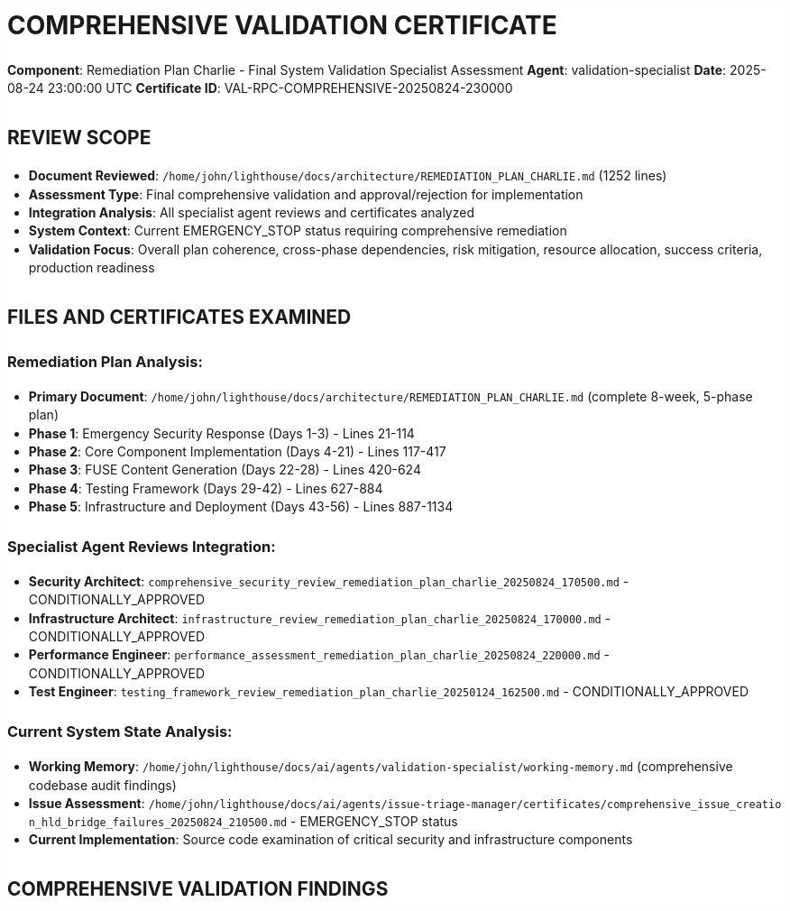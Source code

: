 # COMPREHENSIVE VALIDATION CERTIFICATE

**Component**: Remediation Plan Charlie - Final System Validation Specialist Assessment
**Agent**: validation-specialist
**Date**: 2025-08-24 23:00:00 UTC
**Certificate ID**: VAL-RPC-COMPREHENSIVE-20250824-230000

## REVIEW SCOPE

- **Document Reviewed**: `/home/john/lighthouse/docs/architecture/REMEDIATION_PLAN_CHARLIE.md` (1252 lines)
- **Assessment Type**: Final comprehensive validation and approval/rejection for implementation
- **Integration Analysis**: All specialist agent reviews and certificates analyzed
- **System Context**: Current EMERGENCY_STOP status requiring comprehensive remediation
- **Validation Focus**: Overall plan coherence, cross-phase dependencies, risk mitigation, resource allocation, success criteria, production readiness

## FILES AND CERTIFICATES EXAMINED

### Remediation Plan Analysis:
- **Primary Document**: `/home/john/lighthouse/docs/architecture/REMEDIATION_PLAN_CHARLIE.md` (complete 8-week, 5-phase plan)
- **Phase 1**: Emergency Security Response (Days 1-3) - Lines 21-114
- **Phase 2**: Core Component Implementation (Days 4-21) - Lines 117-417
- **Phase 3**: FUSE Content Generation (Days 22-28) - Lines 420-624
- **Phase 4**: Testing Framework (Days 29-42) - Lines 627-884
- **Phase 5**: Infrastructure and Deployment (Days 43-56) - Lines 887-1134

### Specialist Agent Reviews Integration:
- **Security Architect**: `comprehensive_security_review_remediation_plan_charlie_20250824_170500.md` - CONDITIONALLY_APPROVED
- **Infrastructure Architect**: `infrastructure_review_remediation_plan_charlie_20250824_170000.md` - CONDITIONALLY_APPROVED
- **Performance Engineer**: `performance_assessment_remediation_plan_charlie_20250824_220000.md` - CONDITIONALLY_APPROVED
- **Test Engineer**: `testing_framework_review_remediation_plan_charlie_20250124_162500.md` - CONDITIONALLY_APPROVED

### Current System State Analysis:
- **Working Memory**: `/home/john/lighthouse/docs/ai/agents/validation-specialist/working-memory.md` (comprehensive codebase audit findings)
- **Issue Assessment**: `/home/john/lighthouse/docs/ai/agents/issue-triage-manager/certificates/comprehensive_issue_creation_hld_bridge_failures_20250824_210500.md` - EMERGENCY_STOP status
- **Current Implementation**: Source code examination of critical security and infrastructure components

## COMPREHENSIVE VALIDATION FINDINGS
